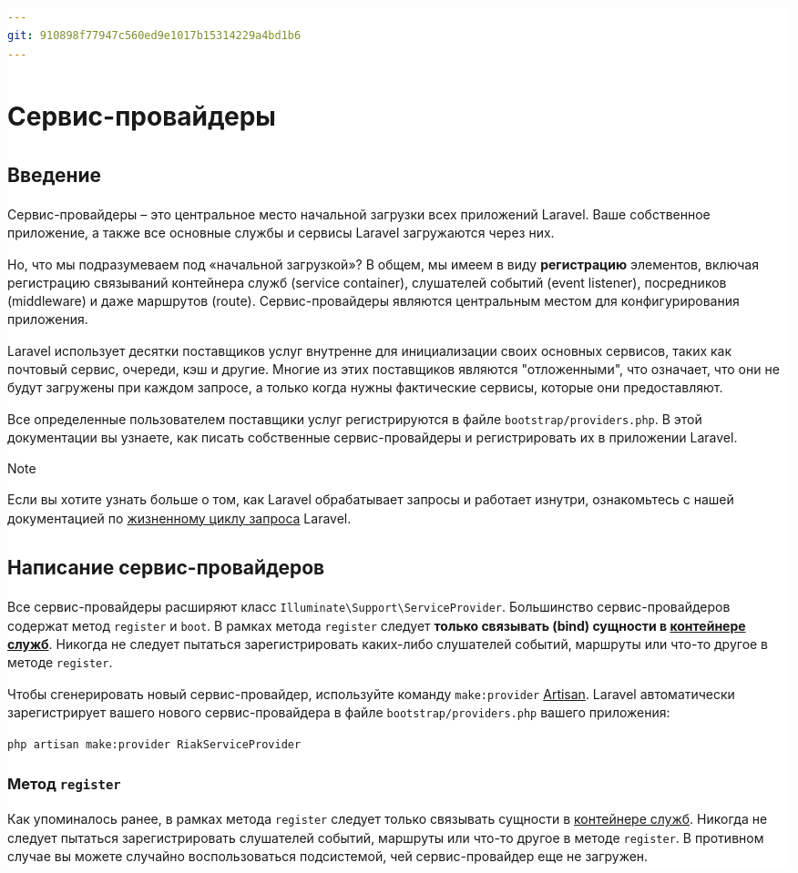 ```yaml
---
git: 910898f77947c560ed9e1017b15314229a4bd1b6
---
```


# Сервис-провайдеры


<a name="introduction"></a>
## Введение

Сервис-провайдеры – это центральное место начальной загрузки всех приложений Laravel. Ваше собственное приложение, а также все основные службы и сервисы Laravel загружаются через них.

Но, что мы подразумеваем под «начальной загрузкой»? В общем, мы имеем в виду **регистрацию** элементов, включая регистрацию связываний контейнера служб (service container), слушателей событий (event listener), посредников (middleware) и даже маршрутов (route). Сервис-провайдеры являются центральным местом для конфигурирования приложения.

Laravel использует десятки поставщиков услуг внутренне для инициализации своих основных сервисов, таких как почтовый сервис, очереди, кэш и другие. Многие из этих поставщиков являются "отложенными", что означает, что они не будут загружены при каждом запросе, а только когда нужны фактические сервисы, которые они предоставляют.

Все определенные пользователем поставщики услуг регистрируются в файле `bootstrap/providers.php`. В этой документации вы узнаете, как писать собственные сервис-провайдеры и регистрировать их в приложении Laravel.

> [!NOTE] 
> Если вы хотите узнать больше о том, как Laravel обрабатывает запросы и работает изнутри, ознакомьтесь с нашей документацией по [жизненному циклу запроса](/docs/{{version}}/lifecycle) Laravel.

<a name="writing-service-providers"></a>
## Написание сервис-провайдеров

Все сервис-провайдеры расширяют класс `Illuminate\Support\ServiceProvider`. Большинство сервис-провайдеров содержат метод `register` и `boot`. В рамках метода `register` следует **только связывать (bind) сущности в [контейнере служб](/docs/{{version}}/container)**. Никогда не следует пытаться зарегистрировать каких-либо слушателей событий, маршруты или что-то другое в методе `register`.

Чтобы сгенерировать новый сервис-провайдер, используйте команду `make:provider` [Artisan](artisan). Laravel автоматически зарегистрирует вашего нового сервис-провайдера в файле `bootstrap/providers.php` вашего приложения:

```shell
php artisan make:provider RiakServiceProvider
```

<a name="the-register-method"></a>
### Метод `register`

Как упоминалось ранее, в рамках метода `register` следует только связывать сущности в [контейнере служб](/docs/{{version}}/container). Никогда не следует пытаться зарегистрировать слушателей событий, маршруты или что-то другое в методе `register`. В противном случае вы можете случайно воспользоваться подсистемой, чей сервис-провайдер еще не загружен.
